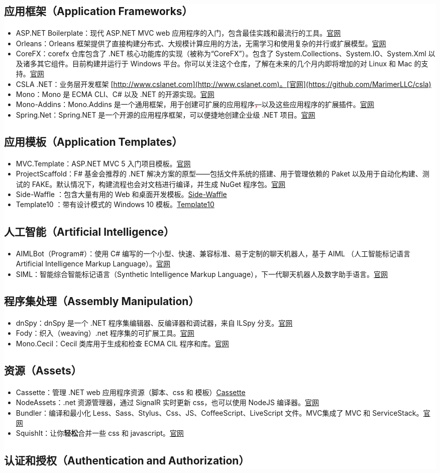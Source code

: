 ## 应用框架（Application Frameworks）

*   ASP.NET Boilerplate：现代 ASP.NET MVC web 应用程序的入门，包含最佳实践和最流行的工具。[官网](https://github.com/aspnetboilerplate/aspnetboilerplate)
*   Orleans：Orleans 框架提供了直接构建分布式、大规模计算应用的方法，无需学习和使用复杂的并行或扩展模型。[官网](https://github.com/dotnet/orleans)
*   CoreFX：corefx 仓库包含了 .NET 核心功能库的实现（被称为“CoreFX”）。包含了 System.Collections、System.IO、System.Xml 以及诸多其它组件。目前构建并运行于 Windows 平台。你可以关注这个仓库，了解在未来的几个月内即将增加的对 Linux 和 Mac 的支持。[官网](https://github.com/dotnet/corefx)
*   CSLA .NET：业务层开发框架 [http://www.cslanet.com](http://www.cslanet.com)。[官网](https://github.com/MarimerLLC/csla)
*   Mono：Mono 是 ECMA CLI、C# 以及 .NET 的开源实现。[官网](https://github.com/mono/mono)
*   Mono-Addins：Mono.Addins 是一个通用框架，用于创建可扩展的应用程序<del><span style="color: #ff0000;">，</del>以及这些应用程序的扩展插件。[官网](https://github.com/mono/mono-addins)
*   Spring.Net：Spring.NET 是一个开源的应用程序框架，可以便捷地创建企业级 .NET 项目。[官网](https://github.com/spring-projects/spring-net)

## 应用模板（Application Templates）

*   MVC.Template：ASP.NET MVC 5 入门项目模板。[官网](https://github.com/NonFactors/MVC.Template)
*   ProjectScaffold：F# 基金会推荐的 .NET 解决方案的原型——包括文件系统的搭建、用于管理依赖的 Paket 以及用于自动化构建、测试的 FAKE。默认情况下，构建流程也会对文档进行编译，并生成 NuGet 程序包。[官网](https://github.com/fsprojects/ProjectScaffold)
*   Side-Waffle ：包含大量有用的 Web 和桌面开发模板。[Side-Waffle](https://github.com/LigerShark/side-waffle)
*   Template10 ：带有设计模式的 Windows 10 模板。[Template10](https://github.com/Windows-XAML/Template10)

## 人工智能（Artificial Intelligence）

*   AIMLBot（Program#）：使用 C# 编写的一个小型、快速、兼容标准、易于定制的聊天机器人，基于 AIML （人工智能标记语言 Artificial Intelligence Markup Language）。[官网](http://aimlbot.sourceforge.net/)
*   SIML：智能综合智能标记语言（Synthetic Intelligence Markup Language），下一代聊天机器人及数字助手语言。[官网](http://simlbot.com/)

## 程序集处理（Assembly Manipulation）

*   dnSpy：dnSpy 是一个 .NET 程序集编辑器、反编译器和调试器，来自 ILSpy 分支。[官网](https://github.com/0xd4d/dnSpy)
*   Fody：织入（weaving）.net 程序集的可扩展工具。[官网](https://github.com/Fody/Fody)
*   Mono.Cecil：Cecil 类库用于生成和检查 ECMA CIL 程序和库。[官网](https://github.com/jbevain/cecil)

## 资源（Assets）

*   Cassette：管理 .NET web 应用程序资源（脚本、css 和 模板）[Cassette](https://github.com/andrewdavey/cassette)
*   NodeAssets：.net 资源管理器，通过 SignalR 实时更新 css，也可以使用 NodeJS 编译器。[官网](https://github.com/ajorkowski/NodeAssets)
*   Bundler：编译和最小化 Less、Sass、Stylus、Css、JS、CoffeeScript、LiveScript 文件。MVC集成了 MVC 和 ServiceStack。[官网](https://github.com/ServiceStack/Bundler)
*   SquishIt：让你**轻松**合并一些 css 和 javascript。[官网](https://github.com/jetheredge/SquishIt)

## 认证和授权（Authentication and Authorization）
